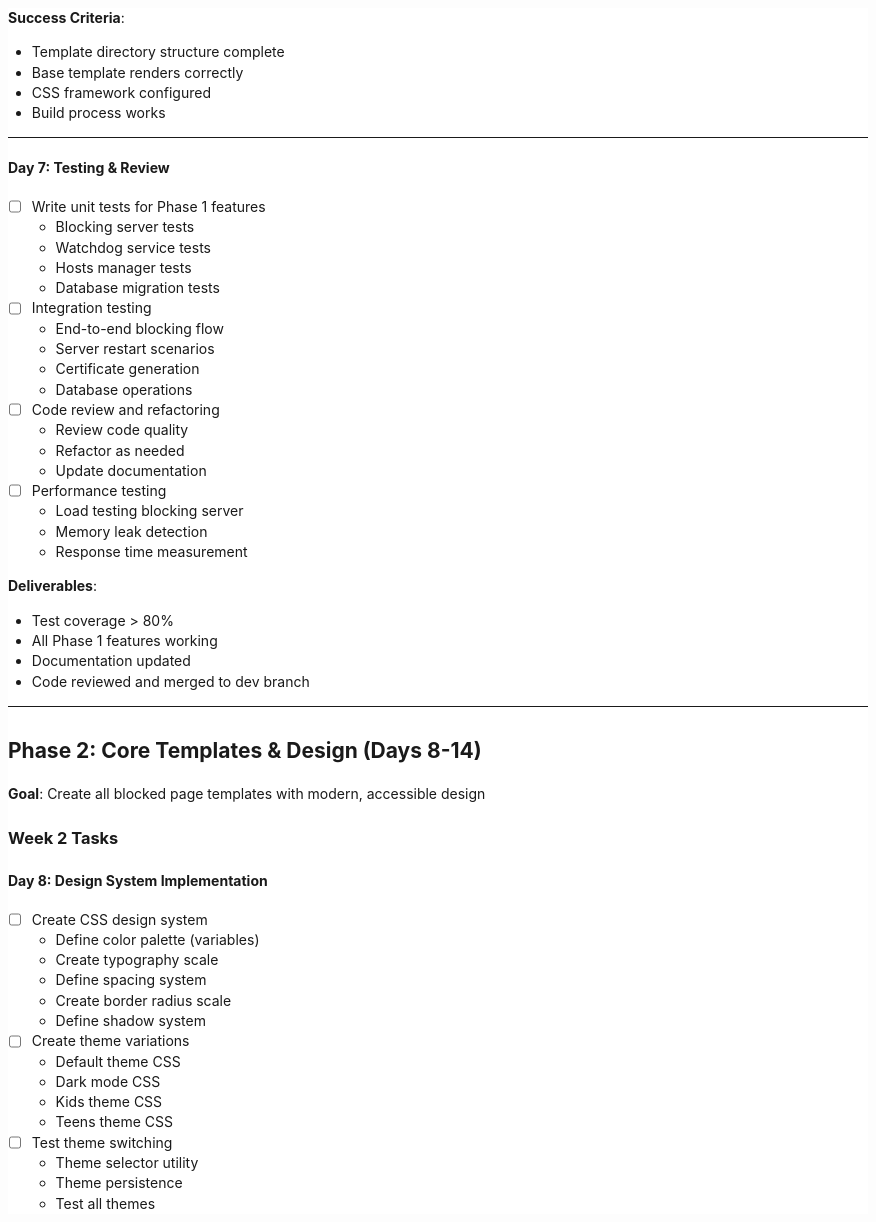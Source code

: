 **Success Criteria**:
- Template directory structure complete
- Base template renders correctly
- CSS framework configured
- Build process works

---

#### Day 7: Testing & Review
- [ ] Write unit tests for Phase 1 features
  - Blocking server tests
  - Watchdog service tests
  - Hosts manager tests
  - Database migration tests
- [ ] Integration testing
  - End-to-end blocking flow
  - Server restart scenarios
  - Certificate generation
  - Database operations
- [ ] Code review and refactoring
  - Review code quality
  - Refactor as needed
  - Update documentation
- [ ] Performance testing
  - Load testing blocking server
  - Memory leak detection
  - Response time measurement

**Deliverables**:
- Test coverage > 80%
- All Phase 1 features working
- Documentation updated
- Code reviewed and merged to dev branch

---

## Phase 2: Core Templates & Design (Days 8-14)

**Goal**: Create all blocked page templates with modern, accessible design

### Week 2 Tasks

#### Day 8: Design System Implementation
- [ ] Create CSS design system
  - Define color palette (variables)
  - Create typography scale
  - Define spacing system
  - Create border radius scale
  - Define shadow system
- [ ] Create theme variations
  - Default theme CSS
  - Dark mode CSS
  - Kids theme CSS
  - Teens theme CSS
- [ ] Test theme switching
  - Theme selector utility
  - Theme persistence
  - Test all themes
